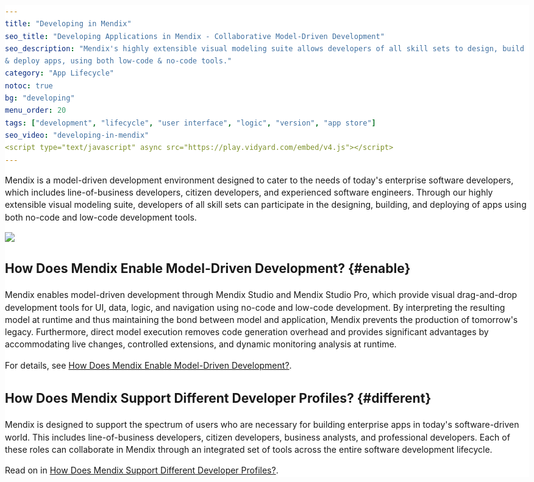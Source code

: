 ```yaml
---
title: "Developing in Mendix"
seo_title: "Developing Applications in Mendix - Collaborative Model-Driven Development"
seo_description: "Mendix's highly extensible visual modeling suite allows developers of all skill sets to design, build & deploy apps, using both low-code & no-code tools."
category: "App Lifecycle"
notoc: true
bg: "developing"
menu_order: 20
tags: ["development", "lifecycle", "user interface", "logic", "version", "app store"]
seo_video: "developing-in-mendix"
<script type="text/javascript" async src="https://play.vidyard.com/embed/v4.js"></script>
---
```


Mendix is a model-driven development environment designed to cater to the needs of today's enterprise software developers, which includes line-of-business developers, citizen developers, and experienced software engineers. Through our highly extensible visual modeling suite, developers of all skill sets can participate in the designing, building, and deploying of apps using both no-code and low-code development tools.

<img
  style="width: 100%; margin: auto; display: block;"
  class="vidyard-player-embed"
  src="https://play.vidyard.com/rRjwcUkyy2CRYdgGGhak7C.jpg"
  data-uuid="rRjwcUkyy2CRYdgGGhak7C"
  data-v="4"
  data-type="inline"
/>

## How Does Mendix Enable Model-Driven Development? {#enable}

Mendix enables model-driven development through Mendix Studio and Mendix Studio Pro, which provide visual drag-and-drop development tools for UI, data, logic, and navigation using no-code and low-code development. By interpreting the resulting model at runtime and thus maintaining the bond between model and application, Mendix prevents the production of tomorrow's legacy. Furthermore, direct model execution removes code generation overhead and provides significant advantages by accommodating live changes, controlled extensions, and dynamic monitoring analysis at runtime.

For details, see [How Does Mendix Enable Model-Driven Development?](app-development#enable).

## How Does Mendix Support Different Developer Profiles? {#different}

Mendix is designed to support the spectrum of users who are necessary for building enterprise apps in today's software-driven world. This includes line-of-business developers, citizen developers, business analysts, and professional developers.  Each of these roles can collaborate in Mendix through an integrated set of tools across the entire software development lifecycle.

Read on in [How Does Mendix Support Different Developer Profiles?](app-development#developer-profiles).
